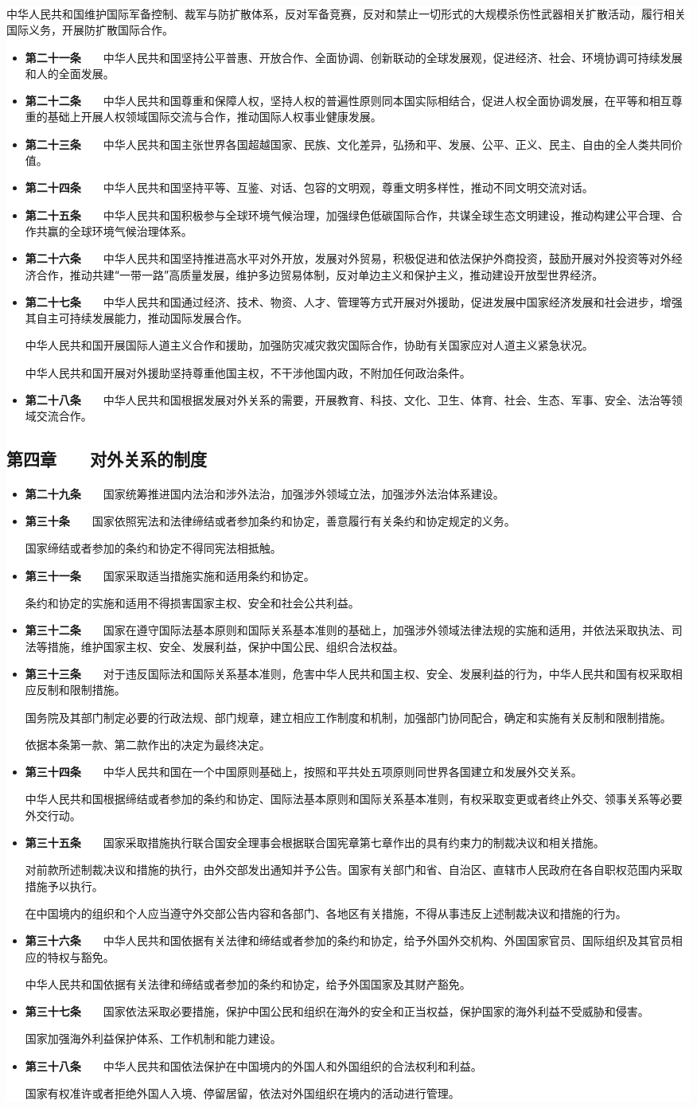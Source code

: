   中华人民共和国维护国际军备控制、裁军与防扩散体系，反对军备竞赛，反对和禁止一切形式的大规模杀伤性武器相关扩散活动，履行相关国际义务，开展防扩散国际合作。

- **第二十一条**　　中华人民共和国坚持公平普惠、开放合作、全面协调、创新联动的全球发展观，促进经济、社会、环境协调可持续发展和人的全面发展。

- **第二十二条**　　中华人民共和国尊重和保障人权，坚持人权的普遍性原则同本国实际相结合，促进人权全面协调发展，在平等和相互尊重的基础上开展人权领域国际交流与合作，推动国际人权事业健康发展。

- **第二十三条**　　中华人民共和国主张世界各国超越国家、民族、文化差异，弘扬和平、发展、公平、正义、民主、自由的全人类共同价值。

- **第二十四条**　　中华人民共和国坚持平等、互鉴、对话、包容的文明观，尊重文明多样性，推动不同文明交流对话。

- **第二十五条**　　中华人民共和国积极参与全球环境气候治理，加强绿色低碳国际合作，共谋全球生态文明建设，推动构建公平合理、合作共赢的全球环境气候治理体系。

- **第二十六条**　　中华人民共和国坚持推进高水平对外开放，发展对外贸易，积极促进和依法保护外商投资，鼓励开展对外投资等对外经济合作，推动共建“一带一路”高质量发展，维护多边贸易体制，反对单边主义和保护主义，推动建设开放型世界经济。

- **第二十七条**　　中华人民共和国通过经济、技术、物资、人才、管理等方式开展对外援助，促进发展中国家经济发展和社会进步，增强其自主可持续发展能力，推动国际发展合作。

  中华人民共和国开展国际人道主义合作和援助，加强防灾减灾救灾国际合作，协助有关国家应对人道主义紧急状况。

  中华人民共和国开展对外援助坚持尊重他国主权，不干涉他国内政，不附加任何政治条件。

- **第二十八条**　　中华人民共和国根据发展对外关系的需要，开展教育、科技、文化、卫生、体育、社会、生态、军事、安全、法治等领域交流合作。

## 第四章　　对外关系的制度

- **第二十九条**　　国家统筹推进国内法治和涉外法治，加强涉外领域立法，加强涉外法治体系建设。

- **第三十条**　　国家依照宪法和法律缔结或者参加条约和协定，善意履行有关条约和协定规定的义务。

  国家缔结或者参加的条约和协定不得同宪法相抵触。

- **第三十一条**　　国家采取适当措施实施和适用条约和协定。

  条约和协定的实施和适用不得损害国家主权、安全和社会公共利益。

- **第三十二条**　　国家在遵守国际法基本原则和国际关系基本准则的基础上，加强涉外领域法律法规的实施和适用，并依法采取执法、司法等措施，维护国家主权、安全、发展利益，保护中国公民、组织合法权益。

- **第三十三条**　　对于违反国际法和国际关系基本准则，危害中华人民共和国主权、安全、发展利益的行为，中华人民共和国有权采取相应反制和限制措施。

  国务院及其部门制定必要的行政法规、部门规章，建立相应工作制度和机制，加强部门协同配合，确定和实施有关反制和限制措施。

  依据本条第一款、第二款作出的决定为最终决定。

- **第三十四条**　　中华人民共和国在一个中国原则基础上，按照和平共处五项原则同世界各国建立和发展外交关系。

  中华人民共和国根据缔结或者参加的条约和协定、国际法基本原则和国际关系基本准则，有权采取变更或者终止外交、领事关系等必要外交行动。

- **第三十五条**　　国家采取措施执行联合国安全理事会根据联合国宪章第七章作出的具有约束力的制裁决议和相关措施。

  对前款所述制裁决议和措施的执行，由外交部发出通知并予公告。国家有关部门和省、自治区、直辖市人民政府在各自职权范围内采取措施予以执行。

  在中国境内的组织和个人应当遵守外交部公告内容和各部门、各地区有关措施，不得从事违反上述制裁决议和措施的行为。

- **第三十六条**　　中华人民共和国依据有关法律和缔结或者参加的条约和协定，给予外国外交机构、外国国家官员、国际组织及其官员相应的特权与豁免。

  中华人民共和国依据有关法律和缔结或者参加的条约和协定，给予外国国家及其财产豁免。

- **第三十七条**　　国家依法采取必要措施，保护中国公民和组织在海外的安全和正当权益，保护国家的海外利益不受威胁和侵害。

  国家加强海外利益保护体系、工作机制和能力建设。

- **第三十八条**　　中华人民共和国依法保护在中国境内的外国人和外国组织的合法权利和利益。

  国家有权准许或者拒绝外国人入境、停留居留，依法对外国组织在境内的活动进行管理。
